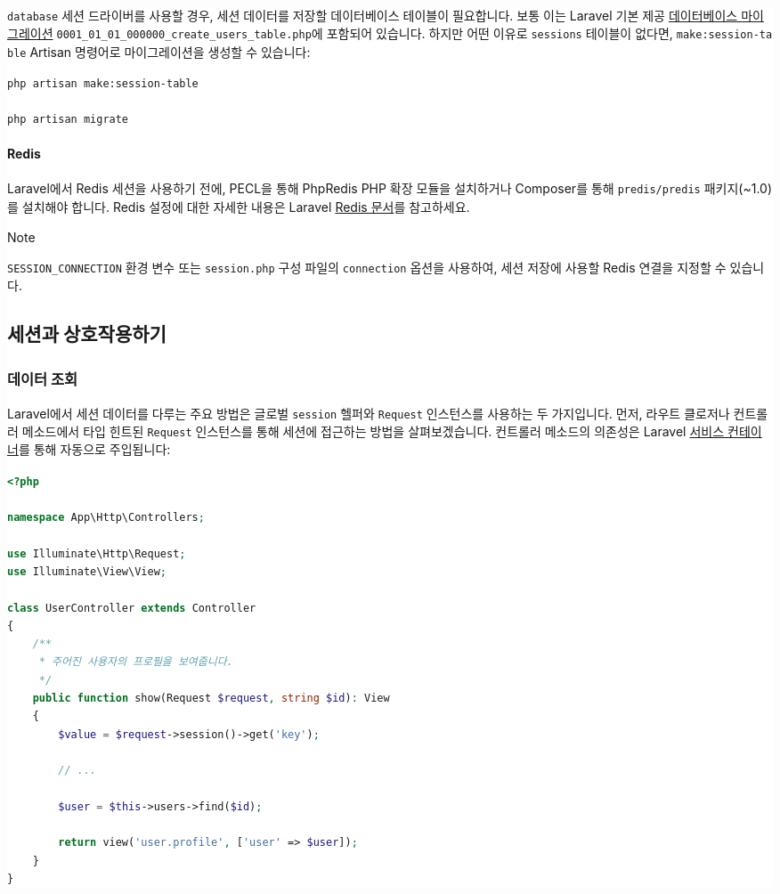 `database` 세션 드라이버를 사용할 경우, 세션 데이터를 저장할 데이터베이스 테이블이 필요합니다. 보통 이는 Laravel 기본 제공 [데이터베이스 마이그레이션](/docs/{{version}}/migrations) `0001_01_01_000000_create_users_table.php`에 포함되어 있습니다. 하지만 어떤 이유로 `sessions` 테이블이 없다면, `make:session-table` Artisan 명령어로 마이그레이션을 생성할 수 있습니다:

```shell
php artisan make:session-table

php artisan migrate
```

<a name="redis"></a>
#### Redis

Laravel에서 Redis 세션을 사용하기 전에, PECL을 통해 PhpRedis PHP 확장 모듈을 설치하거나 Composer를 통해 `predis/predis` 패키지(~1.0)를 설치해야 합니다. Redis 설정에 대한 자세한 내용은 Laravel [Redis 문서](/docs/{{version}}/redis#configuration)를 참고하세요.

> [!NOTE]
> `SESSION_CONNECTION` 환경 변수 또는 `session.php` 구성 파일의 `connection` 옵션을 사용하여, 세션 저장에 사용할 Redis 연결을 지정할 수 있습니다.

<a name="interacting-with-the-session"></a>
## 세션과 상호작용하기

<a name="retrieving-data"></a>
### 데이터 조회

Laravel에서 세션 데이터를 다루는 주요 방법은 글로벌 `session` 헬퍼와 `Request` 인스턴스를 사용하는 두 가지입니다. 먼저, 라우트 클로저나 컨트롤러 메소드에서 타입 힌트된 `Request` 인스턴스를 통해 세션에 접근하는 방법을 살펴보겠습니다. 컨트롤러 메소드의 의존성은 Laravel [서비스 컨테이너](/docs/{{version}}/container)를 통해 자동으로 주입됩니다:

```php
<?php

namespace App\Http\Controllers;

use Illuminate\Http\Request;
use Illuminate\View\View;

class UserController extends Controller
{
    /**
     * 주어진 사용자의 프로필을 보여줍니다.
     */
    public function show(Request $request, string $id): View
    {
        $value = $request->session()->get('key');

        // ...

        $user = $this->users->find($id);

        return view('user.profile', ['user' => $user]);
    }
}
```

